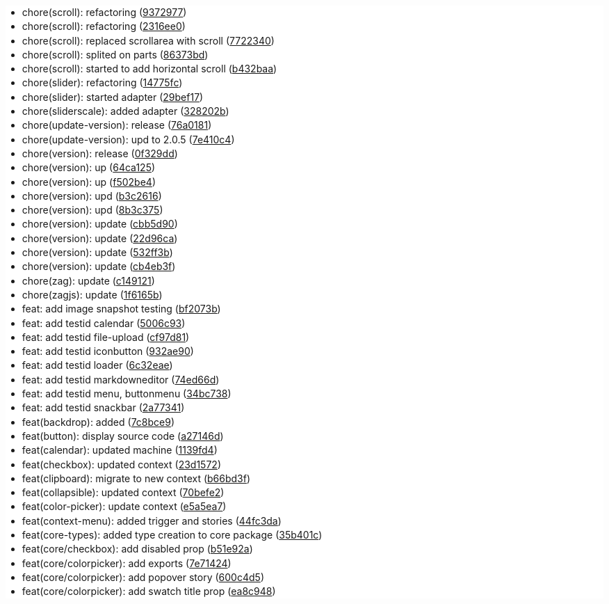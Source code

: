 * chore(scroll): refactoring ([9372977](https://gitlab.optimacros.com/fe/ui-kit/commit/9372977))
* chore(scroll): refactoring ([2316ee0](https://gitlab.optimacros.com/fe/ui-kit/commit/2316ee0))
* chore(scroll): replaced scrollarea with scroll ([7722340](https://gitlab.optimacros.com/fe/ui-kit/commit/7722340))
* chore(scroll): splited on parts ([86373bd](https://gitlab.optimacros.com/fe/ui-kit/commit/86373bd))
* chore(scroll): started to add horizontal scroll ([b432baa](https://gitlab.optimacros.com/fe/ui-kit/commit/b432baa))
* chore(slider): refactoring ([14775fc](https://gitlab.optimacros.com/fe/ui-kit/commit/14775fc))
* chore(slider): started adapter ([29bef17](https://gitlab.optimacros.com/fe/ui-kit/commit/29bef17))
* chore(sliderscale): added adapter ([328202b](https://gitlab.optimacros.com/fe/ui-kit/commit/328202b))
* chore(update-version): release ([76a0181](https://gitlab.optimacros.com/fe/ui-kit/commit/76a0181))
* chore(update-version): upd to 2.0.5 ([7e410c4](https://gitlab.optimacros.com/fe/ui-kit/commit/7e410c4))
* chore(version): release ([0f329dd](https://gitlab.optimacros.com/fe/ui-kit/commit/0f329dd))
* chore(version): up ([64ca125](https://gitlab.optimacros.com/fe/ui-kit/commit/64ca125))
* chore(version): up ([f502be4](https://gitlab.optimacros.com/fe/ui-kit/commit/f502be4))
* chore(version): upd ([b3c2616](https://gitlab.optimacros.com/fe/ui-kit/commit/b3c2616))
* chore(version): upd ([8b3c375](https://gitlab.optimacros.com/fe/ui-kit/commit/8b3c375))
* chore(version): update ([cbb5d90](https://gitlab.optimacros.com/fe/ui-kit/commit/cbb5d90))
* chore(version): update ([22d96ca](https://gitlab.optimacros.com/fe/ui-kit/commit/22d96ca))
* chore(version): update ([532ff3b](https://gitlab.optimacros.com/fe/ui-kit/commit/532ff3b))
* chore(version): update ([cb4eb3f](https://gitlab.optimacros.com/fe/ui-kit/commit/cb4eb3f))
* chore(zag): update ([c149121](https://gitlab.optimacros.com/fe/ui-kit/commit/c149121))
* chore(zagjs): update ([1f6165b](https://gitlab.optimacros.com/fe/ui-kit/commit/1f6165b))
* feat: add image snapshot testing ([bf2073b](https://gitlab.optimacros.com/fe/ui-kit/commit/bf2073b))
* feat: add testid calendar ([5006c93](https://gitlab.optimacros.com/fe/ui-kit/commit/5006c93))
* feat: add testid file-upload ([cf97d81](https://gitlab.optimacros.com/fe/ui-kit/commit/cf97d81))
* feat: add testid iconbutton ([932ae90](https://gitlab.optimacros.com/fe/ui-kit/commit/932ae90))
* feat: add testid loader ([6c32eae](https://gitlab.optimacros.com/fe/ui-kit/commit/6c32eae))
* feat: add testid markdowneditor ([74ed66d](https://gitlab.optimacros.com/fe/ui-kit/commit/74ed66d))
* feat: add testid menu, buttonmenu ([34bc738](https://gitlab.optimacros.com/fe/ui-kit/commit/34bc738))
* feat: add testid snackbar ([2a77341](https://gitlab.optimacros.com/fe/ui-kit/commit/2a77341))
* feat(backdrop): added ([7c8bce9](https://gitlab.optimacros.com/fe/ui-kit/commit/7c8bce9))
* feat(button): display source code ([a27146d](https://gitlab.optimacros.com/fe/ui-kit/commit/a27146d))
* feat(calendar): updated machine ([1139fd4](https://gitlab.optimacros.com/fe/ui-kit/commit/1139fd4))
* feat(checkbox): updated context ([23d1572](https://gitlab.optimacros.com/fe/ui-kit/commit/23d1572))
* feat(clipboard): migrate to new context ([b66bd3f](https://gitlab.optimacros.com/fe/ui-kit/commit/b66bd3f))
* feat(collapsible): updated context ([70befe2](https://gitlab.optimacros.com/fe/ui-kit/commit/70befe2))
* feat(color-picker): update context ([e5a5ea7](https://gitlab.optimacros.com/fe/ui-kit/commit/e5a5ea7))
* feat(context-menu): added trigger and stories ([44fc3da](https://gitlab.optimacros.com/fe/ui-kit/commit/44fc3da))
* feat(core-types): added type creation to core package ([35b401c](https://gitlab.optimacros.com/fe/ui-kit/commit/35b401c))
* feat(core/checkbox): add disabled prop ([b51e92a](https://gitlab.optimacros.com/fe/ui-kit/commit/b51e92a))
* feat(core/colorpicker): add exports ([7e71424](https://gitlab.optimacros.com/fe/ui-kit/commit/7e71424))
* feat(core/colorpicker): add popover story ([600c4d5](https://gitlab.optimacros.com/fe/ui-kit/commit/600c4d5))
* feat(core/colorpicker): add swatch title prop ([ea8c948](https://gitlab.optimacros.com/fe/ui-kit/commit/ea8c948))